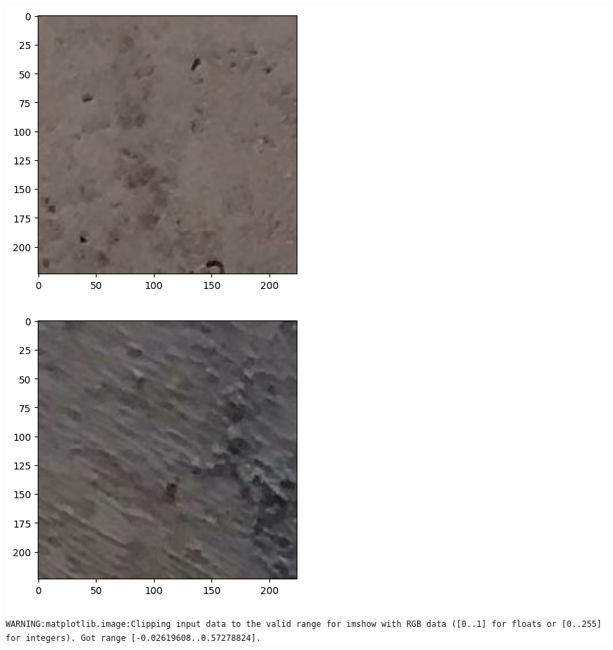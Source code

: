![png](DL0321EN-4-1-Comparing-Models-py-v1.0_files/DL0321EN-4-1-Comparing-Models-py-v1.0_46_1.png)
    



    
![png](DL0321EN-4-1-Comparing-Models-py-v1.0_files/DL0321EN-4-1-Comparing-Models-py-v1.0_46_2.png)
    


    WARNING:matplotlib.image:Clipping input data to the valid range for imshow with RGB data ([0..1] for floats or [0..255] for integers). Got range [-0.02619608..0.57278824].
